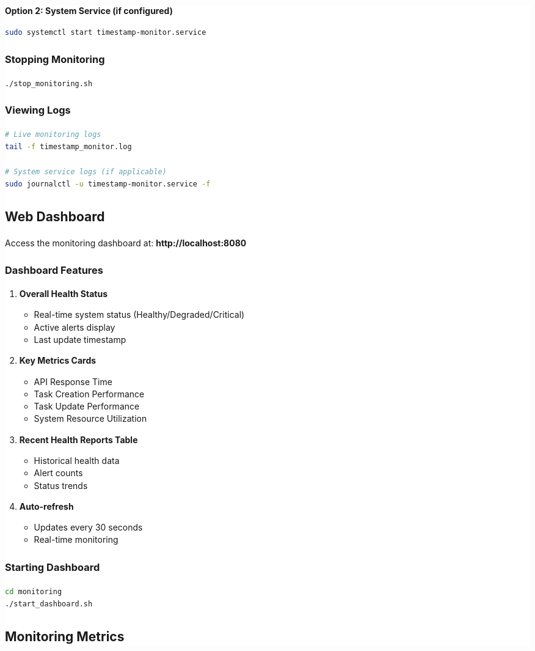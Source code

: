 **Option 2: System Service (if configured)**
```bash
sudo systemctl start timestamp-monitor.service
```

### Stopping Monitoring

```bash
./stop_monitoring.sh
```

### Viewing Logs

```bash
# Live monitoring logs
tail -f timestamp_monitor.log

# System service logs (if applicable)
sudo journalctl -u timestamp-monitor.service -f
```

## Web Dashboard

Access the monitoring dashboard at: **http://localhost:8080**

### Dashboard Features

1. **Overall Health Status**
   - Real-time system status (Healthy/Degraded/Critical)
   - Active alerts display
   - Last update timestamp

2. **Key Metrics Cards**
   - API Response Time
   - Task Creation Performance
   - Task Update Performance
   - System Resource Utilization

3. **Recent Health Reports Table**
   - Historical health data
   - Alert counts
   - Status trends

4. **Auto-refresh**
   - Updates every 30 seconds
   - Real-time monitoring

### Starting Dashboard

```bash
cd monitoring
./start_dashboard.sh
```

## Monitoring Metrics
